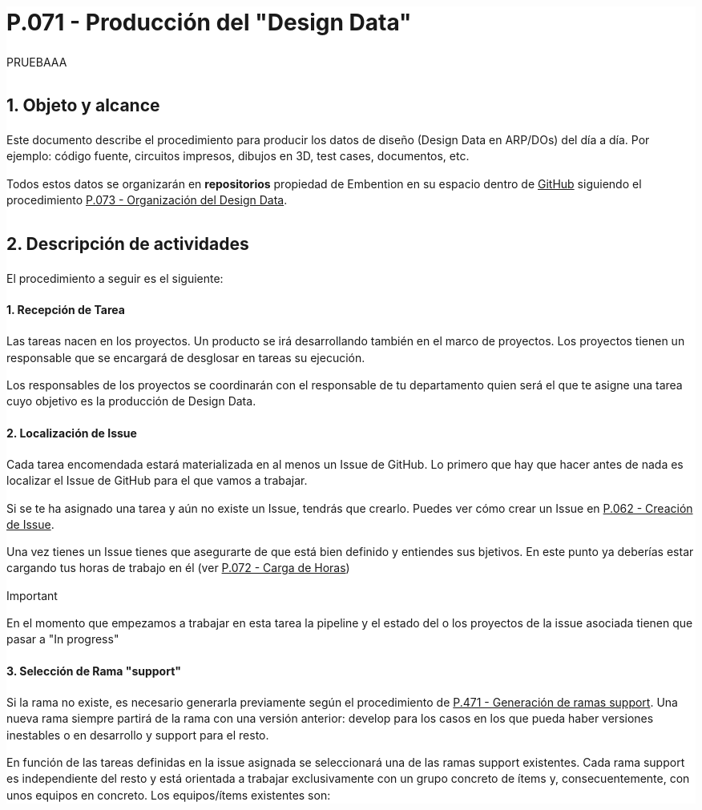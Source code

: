 # P.071 - Producción del "Design Data"
PRUEBAAA
## 1. Objeto y alcance

Este documento describe el procedimiento para producir los datos de diseño (Design Data en ARP/DOs) del día a día. Por ejemplo: código fuente, circuitos impresos, dibujos en 3D, test cases, documentos, etc.

Todos estos datos se organizarán en **repositorios** propiedad de Embention en su espacio dentro de [GitHub](https://github.com/embention/) siguiendo el procedimiento
[P.073 - Organización del Design Data](https://documentation.embention.net/073/es/latest/index.html).

## 2. Descripción de actividades

El procedimiento a seguir es el siguiente:

#### 1.  **Recepción de Tarea**

Las tareas nacen en los proyectos. Un producto se irá desarrollando también en el marco de proyectos. Los proyectos tienen un responsable que se encargará de desglosar en tareas su ejecución.

Los responsables de los proyectos se coordinarán con el responsable de tu departamento quien será el que te asigne una tarea cuyo objetivo es la producción de Design Data.

#### 2.  **Localización de Issue**

Cada tarea encomendada estará materializada en al menos un Issue de GitHub. Lo primero que hay que hacer antes de nada es localizar el Issue de GitHub para el que vamos a trabajar.

Si se te ha asignado una tarea y aún no existe un Issue, tendrás que crearlo. Puedes ver cómo crear un Issue en [P.062 - Creación de Issue](https://documentation.embention.net/062/es/latest/index.html).

Una vez tienes un Issue tienes que asegurarte de que está bien definido y entiendes sus  bjetivos. En este punto ya deberías estar cargando tus horas de trabajo en él (ver [P.072 - Carga de Horas](https://documentation.embention.net/072/es/latest/index.html))

> [!IMPORTANT]
>
> En el momento que empezamos a trabajar en esta tarea la pipeline y el estado del o los  proyectos de la issue asociada tienen que pasar a "In progress"

#### 3.  **Selección de Rama "support"**

Si la rama no existe, es necesario generarla previamente según el procedimiento de [P.471 - Generación de ramas support](https://documentation.embention.net/471/es/latest/index.html).
Una nueva rama siempre partirá de la rama con una versión anterior: develop para los casos en los que pueda haber versiones inestables o en desarrollo y support para el resto.

En función de las tareas definidas en la issue asignada se seleccionará una de las ramas support existentes. Cada rama support es independiente del resto y está orientada a trabajar exclusivamente con un grupo concreto de ítems y, consecuentemente, con unos equipos en concreto. Los equipos/ítems existentes son:
